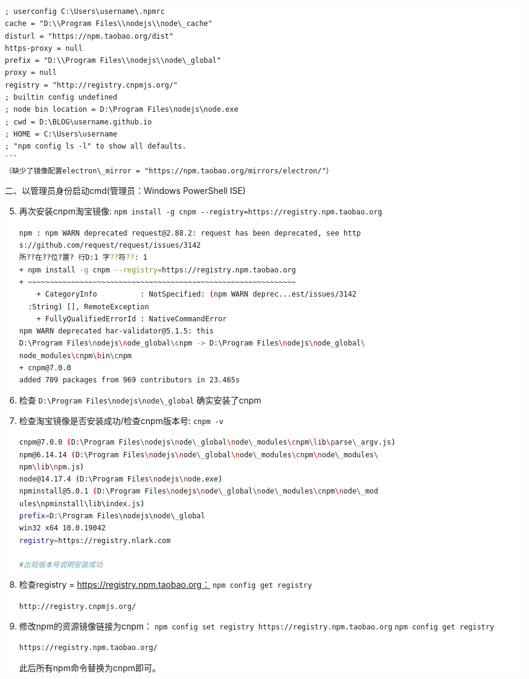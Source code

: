     ; userconfig C:\Users\username\.npmrc
    cache = "D:\\Program Files\\nodejs\\node\_cache"
    disturl = "https://npm.taobao.org/dist"
    https-proxy = null
    prefix = "D:\\Program Files\\nodejs\\node\_global"
    proxy = null
    registry = "http://registry.cnpmjs.org/"
    ; builtin config undefined
    ; node bin location = D:\Program Files\nodejs\node.exe
    ; cwd = D:\BLOG\username.github.io
    ; HOME = C:\Users\username
    ; "npm config ls -l" to show all defaults.
    ```
    （缺少了镜像配置electron\_mirror = "https://npm.taobao.org/mirrors/electron/"）

二、以管理员身份启动cmd(管理员：Windows PowerShell ISE)

5. 再次安装cnpm淘宝镜像:
    `npm install -g cnpm --registry=https://registry.npm.taobao.org`
    ```bash
    npm : npm WARN deprecated request@2.88.2: request has been deprecated, see http
    s://github.com/request/request/issues/3142
    所??在??位?置? 行D:1 字??符??: 1
    + npm install -g cnpm --registry=https://registry.npm.taobao.org
    + ~~~~~~~~~~~~~~~~~~~~~~~~~~~~~~~~~~~~~~~~~~~~~~~~~~~~~~~~~~~~~~
        + CategoryInfo          : NotSpecified: (npm WARN deprec...est/issues/3142
      :String) [], RemoteException
        + FullyQualifiedErrorId : NativeCommandError
    npm WARN deprecated har-validator@5.1.5: this
    D:\Program Files\nodejs\node_global\cnpm -> D:\Program Files\nodejs\node_global\
    node_modules\cnpm\bin\cnpm
    + cnpm@7.0.0
    added 709 packages from 969 contributors in 23.465s
    ```
6. 检查 `D:\Program Files\nodejs\node\_global` 确实安装了cnpm

7. 检查淘宝镜像是否安装成功/检查cnpm版本号:
    `cnpm -v`
    ```bash
    cnpm@7.0.0 (D:\Program Files\nodejs\node\_global\node\_modules\cnpm\lib\parse\_argv.js)
    npm@6.14.14 (D:\Program Files\nodejs\node\_global\node\_modules\cnpm\node\_modules\
    npm\lib\npm.js)
    node@14.17.4 (D:\Program Files\nodejs\node.exe)
    npminstall@5.0.1 (D:\Program Files\nodejs\node\_global\node\_modules\cnpm\node\_mod
    ules\npminstall\lib\index.js)
    prefix=D:\Program Files\nodejs\node\_global
    win32 x64 10.0.19042
    registry=https://registry.nlark.com

    #出现版本号说明安装成功
    ```
8. 检查registry = https://registry.npm.taobao.org：
    `npm config get registry`
    ```bash
    http://registry.cnpmjs.org/
    ```
9. 修改npm的资源镜像链接为cnpm：
    `npm config set registry https://registry.npm.taobao.org`
    `npm config get registry`
    ```bash
    https://registry.npm.taobao.org/
    ```
    此后所有npm命令替换为cnpm即可。
